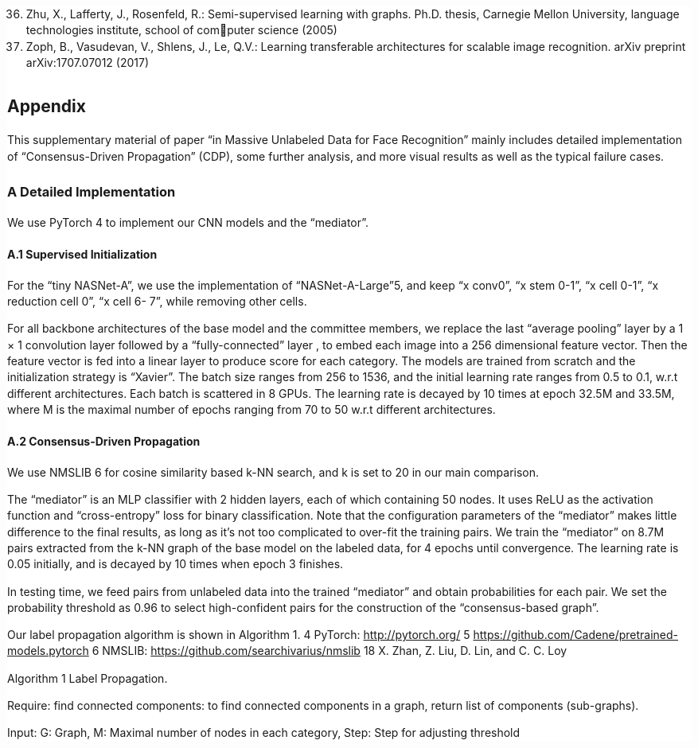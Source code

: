 36. Zhu, X., Lafferty, J., Rosenfeld, R.: Semi-supervised learning with graphs. Ph.D.
thesis, Carnegie Mellon University, language technologies institute, school of com￾puter science (2005)
37. Zoph, B., Vasudevan, V., Shlens, J., Le, Q.V.: Learning transferable architectures
for scalable image recognition. arXiv preprint arXiv:1707.07012 (2017)


## Appendix

This supplementary material of paper “in Massive Unlabeled Data for Face Recognition” mainly includes detailed implementation of “Consensus-Driven Propagation” (CDP), some further analysis, and more visual results as well as the typical failure cases.

### A Detailed Implementation

We use PyTorch 4 to implement our CNN models and the “mediator”.

#### A.1 Supervised Initialization

For the “tiny NASNet-A”, we use the implementation of “NASNet-A-Large”5, and keep “x conv0”, “x stem 0-1”, “x cell 0-1”, “x reduction cell 0”, “x cell 6- 7”, while removing other cells.

For all backbone architectures of the base model and the committee members, we replace the last “average pooling” layer by a 1 × 1 convolution layer followed by a “fully-connected” layer , to embed each image into a 256 dimensional feature vector. Then the feature vector is fed into a linear layer to produce score for each category. The models are trained from scratch and the initialization strategy is “Xavier”. The batch size ranges from 256 to 1536, and the initial learning rate ranges from 0.5 to 0.1, w.r.t different architectures. Each batch is scattered in 8 GPUs. The learning rate is decayed by 10 times at epoch 32.5M and 33.5M, where M is the maximal number of epochs ranging from 70 to 50 w.r.t different architectures.

#### A.2 Consensus-Driven Propagation

We use NMSLIB 6 for cosine similarity based k-NN search, and k is set to 20 in our main comparison.

The “mediator” is an MLP classifier with 2 hidden layers, each of which containing 50 nodes. It uses ReLU as the activation function and “cross-entropy” loss for binary classification. Note that the configuration parameters of the “mediator” makes little difference to the final results, as long as it’s not too complicated to over-fit the training pairs. We train the “mediator” on 8.7M pairs extracted from the k-NN graph of the base model on the labeled data, for 4 epochs until convergence. The learning rate is 0.05 initially, and is decayed by 10 times when epoch 3 finishes.

In testing time, we feed pairs from unlabeled data into the trained “mediator” and obtain probabilities for each pair. We set the probability threshold as 0.96 to select high-confident pairs for the construction of the “consensus-based graph”.

Our label propagation algorithm is shown in Algorithm 1. 4 PyTorch: http://pytorch.org/ 5 https://github.com/Cadene/pretrained-models.pytorch 6 NMSLIB: https://github.com/searchivarius/nmslib 18 X. Zhan, Z. Liu, D. Lin, and C. C. Loy

Algorithm 1 Label Propagation.

Require: find connected components: to find connected components in a graph, return list of components (sub-graphs).

Input: G: Graph, M: Maximal number of nodes in each category, Step: Step for adjusting threshold
